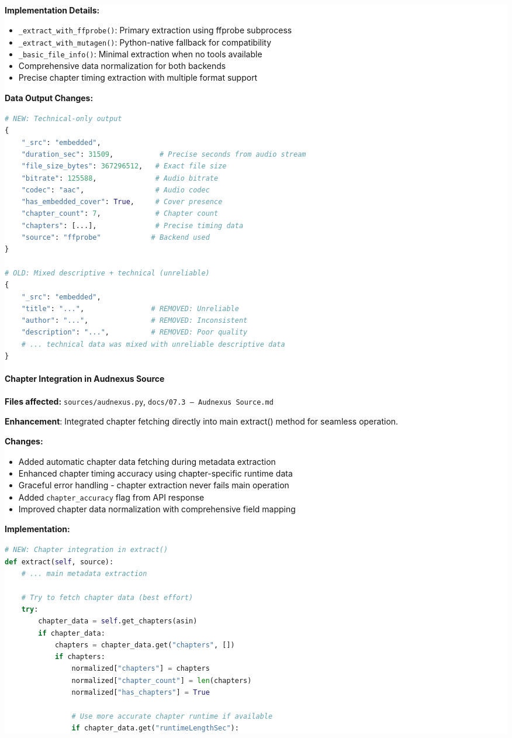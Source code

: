 **Implementation Details:**

- `_extract_with_ffprobe()`: Primary extraction using ffprobe subprocess
- `_extract_with_mutagen()`: Python-native fallback for compatibility
- `_basic_file_info()`: Minimal extraction when no tools available
- Comprehensive data normalization for both backends
- Precise chapter timing extraction with multiple format support

**Data Output Changes:**

```python
# NEW: Technical-only output
{
    "_src": "embedded",
    "duration_sec": 31509,           # Precise seconds from audio stream
    "file_size_bytes": 367296512,   # Exact file size
    "bitrate": 125588,              # Audio bitrate
    "codec": "aac",                 # Audio codec
    "has_embedded_cover": True,     # Cover presence
    "chapter_count": 7,             # Chapter count
    "chapters": [...],              # Precise timing data
    "source": "ffprobe"            # Backend used
}

# OLD: Mixed descriptive + technical (unreliable)
{
    "_src": "embedded",
    "title": "...",                # REMOVED: Unreliable
    "author": "...",               # REMOVED: Inconsistent
    "description": "...",          # REMOVED: Poor quality
    # ... technical data was mixed with unreliable descriptive data
}
```

#### Chapter Integration in Audnexus Source

**Files affected:** `sources/audnexus.py`, `docs/07.3 — Audnexus Source.md`

**Enhancement**: Integrated chapter fetching directly into main extract() method for seamless operation.

**Changes:**

- Added automatic chapter data fetching during metadata extraction
- Enhanced chapter timing accuracy using chapter-specific runtime data
- Graceful error handling - chapter extraction never fails main operation
- Added `chapter_accuracy` flag from API response
- Improved chapter data normalization with comprehensive field mapping

**Implementation:**

```python
# NEW: Chapter integration in extract()
def extract(self, source):
    # ... main metadata extraction

    # Try to fetch chapter data (best effort)
    try:
        chapter_data = self.get_chapters(asin)
        if chapter_data:
            chapters = chapter_data.get("chapters", [])
            if chapters:
                normalized["chapters"] = chapters
                normalized["chapter_count"] = len(chapters)
                normalized["has_chapters"] = True

                # Use more accurate chapter runtime if available
                if chapter_data.get("runtimeLengthSec"):
```